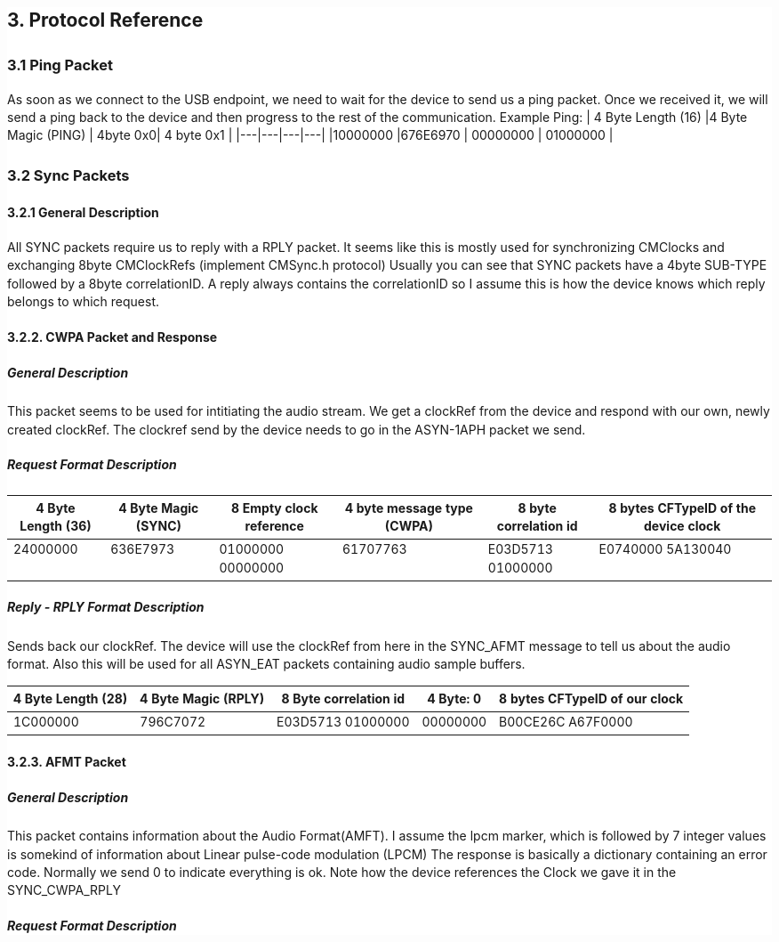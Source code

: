 
## 3. Protocol Reference
### 3.1 Ping Packet
As soon as we connect to the USB endpoint, we need to wait for the device to send us a ping packet. Once we received it, we will send a ping back to the device and 
then progress to the rest of the communication. Example Ping:
| 4 Byte Length (16)   |4 Byte Magic (PING)   | 4byte 0x0| 4 byte 0x1   | 
|---|---|---|---|
|10000000 |676E6970 | 00000000 | 01000000 |
  

### 3.2 Sync Packets
#### 3.2.1 General Description
All SYNC packets require us to reply with a RPLY packet. 
It seems like this is mostly used for synchronizing CMClocks and exchanging 8byte CMClockRefs (implement CMSync.h protocol)
Usually you can see that SYNC packets have a 4byte SUB-TYPE followed by a 8byte correlationID. A reply always contains the correlationID so 
I assume this is how the device knows which reply belongs to which request.


#### 3.2.2. CWPA Packet and Response
##### General Description
This packet seems to be used for intitiating the audio stream. We get a clockRef from the device and respond with our own, newly created clockRef.
The clockref send by the device needs to go in the ASYN-1APH packet we send.
##### Request Format Description

| 4 Byte Length (36)   |4 Byte Magic (SYNC)   | 8 Empty clock reference| 4 byte message type (CWPA)   | 8 byte correlation id  | 8 bytes CFTypeID of the device clock |
|---|---|---|---|---|---|
|24000000 |636E7973 |01000000 00000000 | 61707763 |E03D5713 01000000| E0740000 5A130040 |

##### Reply - RPLY Format Description

Sends back our clockRef. The device will use the clockRef from here in the SYNC_AFMT message to tell us about the audio format. 
Also this will be used for all ASYN_EAT packets containing audio sample buffers. 

| 4 Byte Length (28)   |4 Byte Magic (RPLY)   | 8 Byte correlation id  |   4 Byte: 0  | 8 bytes CFTypeID of our clock |
|---|---|---|---|---|
|1C000000 | 796C7072 |E03D5713 01000000 | 00000000 |B00CE26C A67F0000|

#### 3.2.3. AFMT Packet
##### General Description
This packet contains information about the Audio Format(AMFT).  I assume the lpcm marker, which is followed by 7 integer values is somekind of information about Linear pulse-code modulation (LPCM)
The response is basically a dictionary containing an error code. Normally we send 0 to indicate everything is ok.
Note how the device references the Clock we gave it in the SYNC_CWPA_RPLY
##### Request Format Description
